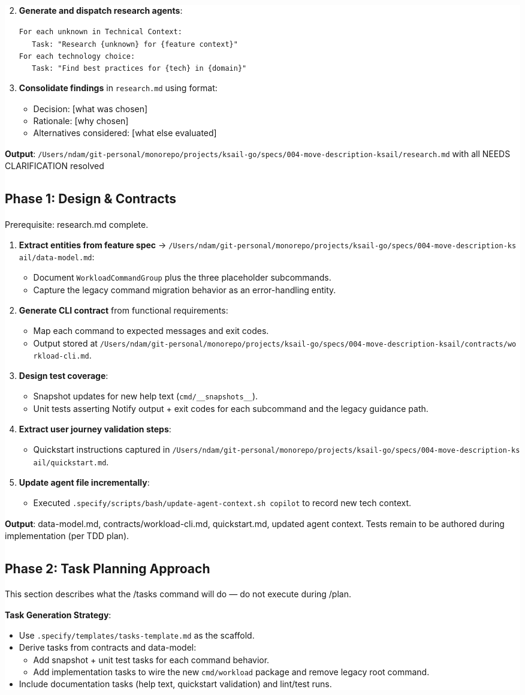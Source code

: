 2. **Generate and dispatch research agents**:

    ```text
    For each unknown in Technical Context:
       Task: "Research {unknown} for {feature context}"
    For each technology choice:
       Task: "Find best practices for {tech} in {domain}"
    ```

3. **Consolidate findings** in `research.md` using format:
   - Decision: [what was chosen]
   - Rationale: [why chosen]
   - Alternatives considered: [what else evaluated]

**Output**: `/Users/ndam/git-personal/monorepo/projects/ksail-go/specs/004-move-description-ksail/research.md` with all NEEDS CLARIFICATION resolved

## Phase 1: Design & Contracts

Prerequisite: research.md complete.

1. **Extract entities from feature spec** → `/Users/ndam/git-personal/monorepo/projects/ksail-go/specs/004-move-description-ksail/data-model.md`:
   - Document `WorkloadCommandGroup` plus the three placeholder subcommands.
   - Capture the legacy command migration behavior as an error-handling entity.

2. **Generate CLI contract** from functional requirements:
   - Map each command to expected messages and exit codes.
   - Output stored at `/Users/ndam/git-personal/monorepo/projects/ksail-go/specs/004-move-description-ksail/contracts/workload-cli.md`.

3. **Design test coverage**:
   - Snapshot updates for new help text (`cmd/__snapshots__`).
   - Unit tests asserting Notify output + exit codes for each subcommand and the legacy guidance path.

4. **Extract user journey validation steps**:
   - Quickstart instructions captured in `/Users/ndam/git-personal/monorepo/projects/ksail-go/specs/004-move-description-ksail/quickstart.md`.

5. **Update agent file incrementally**:
   - Executed `.specify/scripts/bash/update-agent-context.sh copilot` to record new tech context.

**Output**: data-model.md, contracts/workload-cli.md, quickstart.md, updated agent context. Tests remain to be authored during implementation (per TDD plan).

## Phase 2: Task Planning Approach

This section describes what the /tasks command will do — do not execute during /plan.

**Task Generation Strategy**:

- Use `.specify/templates/tasks-template.md` as the scaffold.
- Derive tasks from contracts and data-model:
   - Add snapshot + unit test tasks for each command behavior.
   - Add implementation tasks to wire the new `cmd/workload` package and remove legacy root command.
- Include documentation tasks (help text, quickstart validation) and lint/test runs.
